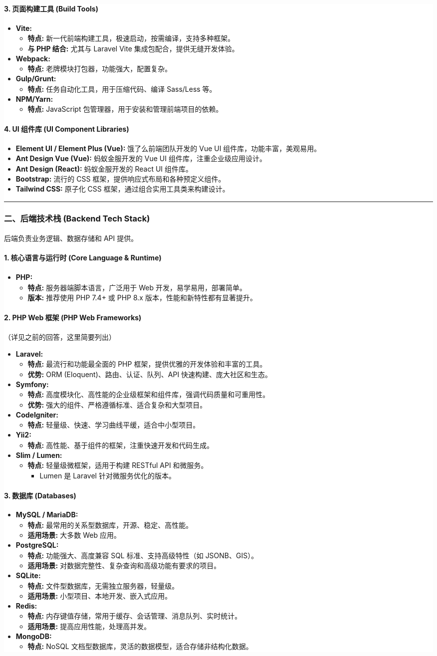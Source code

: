 #### 3. 页面构建工具 (Build Tools)

* **Vite:**
    * **特点:** 新一代前端构建工具，极速启动，按需编译，支持多种框架。
    * **与 PHP 结合:** 尤其与 Laravel Vite 集成包配合，提供无缝开发体验。
* **Webpack:**
    * **特点:** 老牌模块打包器，功能强大，配置复杂。
* **Gulp/Grunt:**
    * **特点:** 任务自动化工具，用于压缩代码、编译 Sass/Less 等。
* **NPM/Yarn:**
    * **特点:** JavaScript 包管理器，用于安装和管理前端项目的依赖。

#### 4. UI 组件库 (UI Component Libraries)

* **Element UI / Element Plus (Vue):** 饿了么前端团队开发的 Vue UI 组件库，功能丰富，美观易用。
* **Ant Design Vue (Vue):** 蚂蚁金服开发的 Vue UI 组件库，注重企业级应用设计。
* **Ant Design (React):** 蚂蚁金服开发的 React UI 组件库。
* **Bootstrap:** 流行的 CSS 框架，提供响应式布局和各种预定义组件。
* **Tailwind CSS:** 原子化 CSS 框架，通过组合实用工具类来构建设计。

---

### 二、后端技术栈 (Backend Tech Stack)

后端负责业务逻辑、数据存储和 API 提供。

#### 1. 核心语言与运行时 (Core Language & Runtime)

* **PHP:**
    * **特点:** 服务器端脚本语言，广泛用于 Web 开发，易学易用，部署简单。
    * **版本:** 推荐使用 PHP 7.4+ 或 PHP 8.x 版本，性能和新特性都有显著提升。

#### 2. PHP Web 框架 (PHP Web Frameworks)

（详见之前的回答，这里简要列出）

* **Laravel:**
    * **特点:** 最流行和功能最全面的 PHP 框架，提供优雅的开发体验和丰富的工具。
    * **优势:** ORM (Eloquent)、路由、认证、队列、API 快速构建、庞大社区和生态。
* **Symfony:**
    * **特点:** 高度模块化、高性能的企业级框架和组件库，强调代码质量和可重用性。
    * **优势:** 强大的组件、严格遵循标准、适合复杂和大型项目。
* **CodeIgniter:**
    * **特点:** 轻量级、快速、学习曲线平缓，适合中小型项目。
* **Yii2:**
    * **特点:** 高性能、基于组件的框架，注重快速开发和代码生成。
* **Slim / Lumen:**
    * **特点:** 轻量级微框架，适用于构建 RESTful API 和微服务。
        * Lumen 是 Laravel 针对微服务优化的版本。

#### 3. 数据库 (Databases)

* **MySQL / MariaDB:**
    * **特点:** 最常用的关系型数据库，开源、稳定、高性能。
    * **适用场景:** 大多数 Web 应用。
* **PostgreSQL:**
    * **特点:** 功能强大、高度兼容 SQL 标准、支持高级特性（如 JSONB、GIS）。
    * **适用场景:** 对数据完整性、复杂查询和高级功能有要求的项目。
* **SQLite:**
    * **特点:** 文件型数据库，无需独立服务器，轻量级。
    * **适用场景:** 小型项目、本地开发、嵌入式应用。
* **Redis:**
    * **特点:** 内存键值存储，常用于缓存、会话管理、消息队列、实时统计。
    * **适用场景:** 提高应用性能，处理高并发。
* **MongoDB:**
    * **特点:** NoSQL 文档型数据库，灵活的数据模型，适合存储非结构化数据。